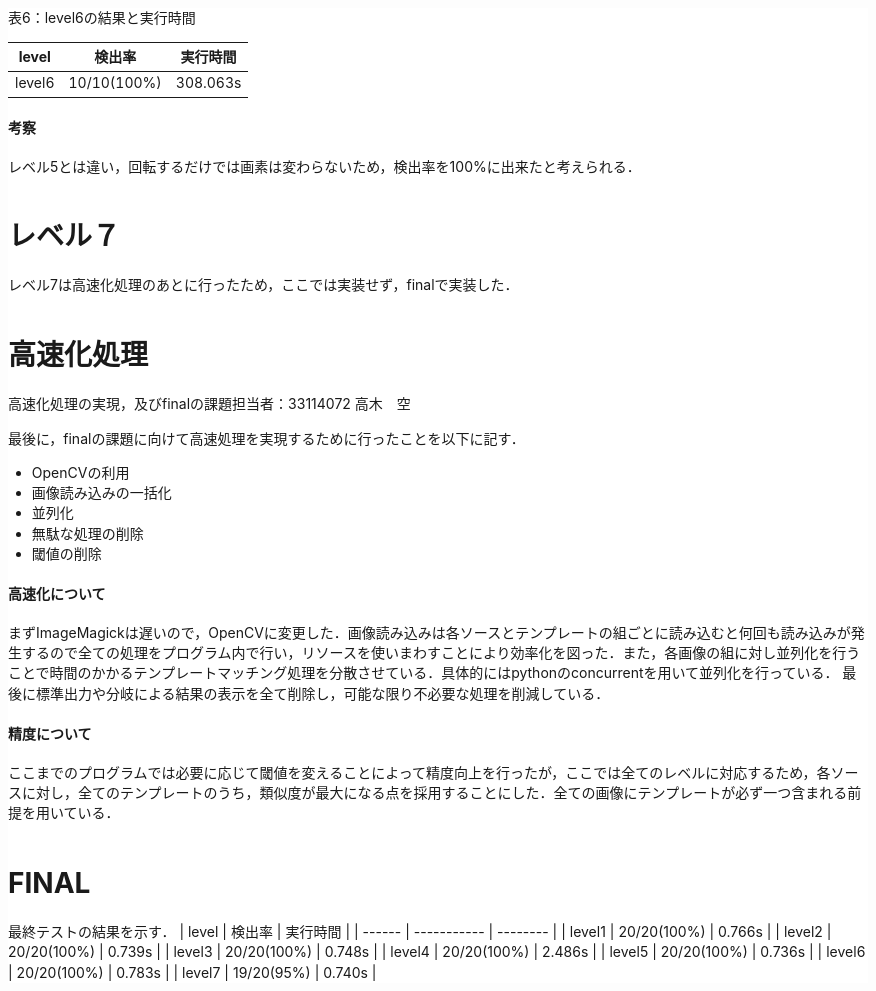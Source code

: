 表6：level6の結果と実行時間

| level  | 検出率      | 実行時間 |
| ------ | ----------- | -------- |
| level6 | 10/10(100%) | 308.063s |

#### 考察
レベル5とは違い，回転するだけでは画素は変わらないため，検出率を100%に出来たと考えられる．

# レベル７
レベル7は高速化処理のあとに行ったため，ここでは実装せず，finalで実装した．

# 高速化処理
高速化処理の実現，及びfinalの課題担当者：33114072 高木　空　　

最後に，finalの課題に向けて高速処理を実現するために行ったことを以下に記す．

* OpenCVの利用
* 画像読み込みの一括化
* 並列化
* 無駄な処理の削除
* 閾値の削除

#### 高速化について
まずImageMagickは遅いので，OpenCVに変更した．画像読み込みは各ソースとテンプレートの組ごとに読み込むと何回も読み込みが発生するので全ての処理をプログラム内で行い，リソースを使いまわすことにより効率化を図った．また，各画像の組に対し並列化を行うことで時間のかかるテンプレートマッチング処理を分散させている．具体的にはpythonのconcurrentを用いて並列化を行っている．
最後に標準出力や分岐による結果の表示を全て削除し，可能な限り不必要な処理を削減している．

#### 精度について
ここまでのプログラムでは必要に応じて閾値を変えることによって精度向上を行ったが，ここでは全てのレベルに対応するため，各ソースに対し，全てのテンプレートのうち，類似度が最大になる点を採用することにした．全ての画像にテンプレートが必ず一つ含まれる前提を用いている．

# FINAL
最終テストの結果を示す．
| level  | 検出率      | 実行時間 |
| ------ | ----------- | -------- |
| level1 | 20/20(100%) | 0.766s   |
| level2 | 20/20(100%) | 0.739s   |
| level3 | 20/20(100%) | 0.748s   |
| level4 | 20/20(100%) | 2.486s   |
| level5 | 20/20(100%) | 0.736s   |
| level6 | 20/20(100%) | 0.783s   |
| level7 | 19/20(95%)  | 0.740s   |
